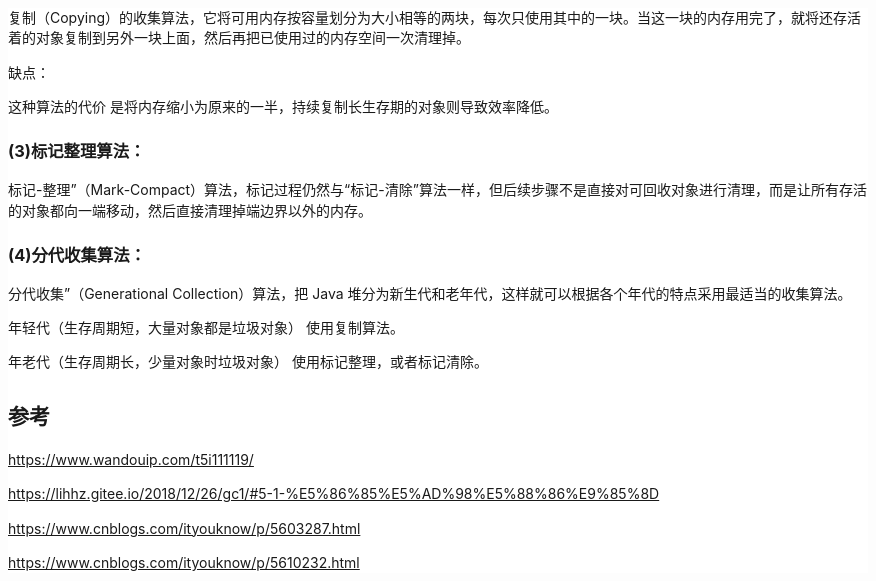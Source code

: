 复制（Copying）的收集算法，它将可用内存按容量划分为大小相等的两块，每次只使用其中的一块。当这一块的内存用完了，就将还存活着的对象复制到另外一块上面，然后再把已使用过的内存空间一次清理掉。

缺点：

这种算法的代价 是将内存缩小为原来的一半，持续复制长生存期的对象则导致效率降低。

### (3)标记整理算法：

标记-整理”（Mark-Compact）算法，标记过程仍然与“标记-清除”算法一样，但后续步骤不是直接对可回收对象进行清理，而是让所有存活的对象都向一端移动，然后直接清理掉端边界以外的内存。

### (4)分代收集算法：

分代收集”（Generational Collection）算法，把 Java 堆分为新生代和老年代，这样就可以根据各个年代的特点采用最适当的收集算法。

年轻代（生存周期短，大量对象都是垃圾对象） 使用复制算法。

年老代（生存周期长，少量对象时垃圾对象） 使用标记整理，或者标记清除。

## 参考

https://www.wandouip.com/t5i111119/

https://lihhz.gitee.io/2018/12/26/gc1/#5-1-%E5%86%85%E5%AD%98%E5%88%86%E9%85%8D

https://www.cnblogs.com/ityouknow/p/5603287.html

https://www.cnblogs.com/ityouknow/p/5610232.html
